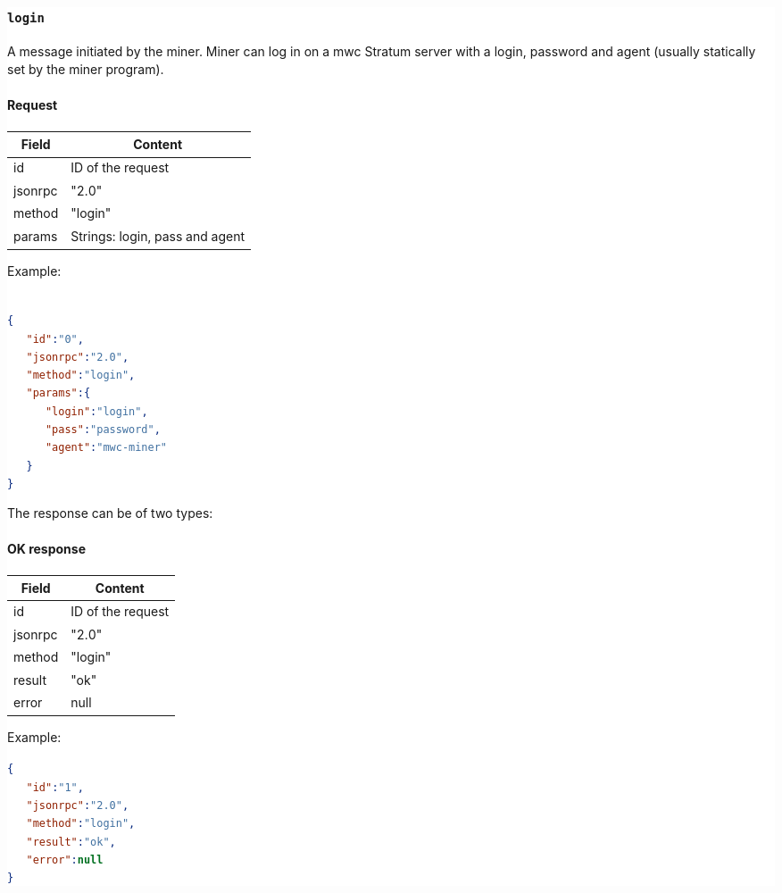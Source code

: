 
### `login` <Badge type="info" text="method" />

A message initiated by the miner.
Miner can log in on a mwc Stratum server with a login, password and agent (usually statically set by the miner program).

#### Request

| Field         | Content                        |
| ------------- | ------------------------------ |
| id            | ID of the request              |
| jsonrpc       | "2.0"                          |
| method        | "login"                        |
| params        | Strings: login, pass and agent |

Example:

```json

{
   "id":"0",
   "jsonrpc":"2.0",
   "method":"login",
   "params":{
      "login":"login",
      "pass":"password",
      "agent":"mwc-miner"
   }
}

```

The response can be of two types:

#### OK response

| Field         | Content                        |
| ------------- | ------------------------------ |
| id            | ID of the request              |
| jsonrpc       | "2.0"                          |
| method        | "login"                        |
| result        | "ok"                           |
| error         | null                           |

Example:

```json
{
   "id":"1",
   "jsonrpc":"2.0",
   "method":"login",
   "result":"ok",
   "error":null
}
```
